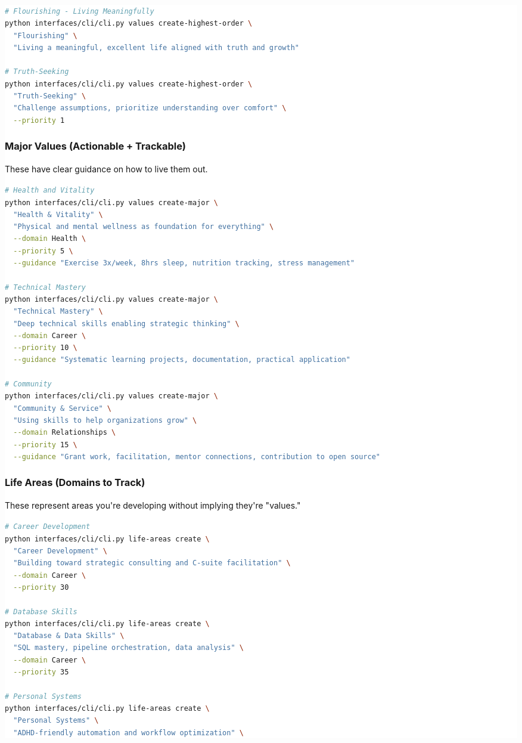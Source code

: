 ```bash
# Flourishing - Living Meaningfully
python interfaces/cli/cli.py values create-highest-order \
  "Flourishing" \
  "Living a meaningful, excellent life aligned with truth and growth"

# Truth-Seeking
python interfaces/cli/cli.py values create-highest-order \
  "Truth-Seeking" \
  "Challenge assumptions, prioritize understanding over comfort" \
  --priority 1
```

### Major Values (Actionable + Trackable)

These have clear guidance on how to live them out.

```bash
# Health and Vitality
python interfaces/cli/cli.py values create-major \
  "Health & Vitality" \
  "Physical and mental wellness as foundation for everything" \
  --domain Health \
  --priority 5 \
  --guidance "Exercise 3x/week, 8hrs sleep, nutrition tracking, stress management"

# Technical Mastery
python interfaces/cli/cli.py values create-major \
  "Technical Mastery" \
  "Deep technical skills enabling strategic thinking" \
  --domain Career \
  --priority 10 \
  --guidance "Systematic learning projects, documentation, practical application"

# Community
python interfaces/cli/cli.py values create-major \
  "Community & Service" \
  "Using skills to help organizations grow" \
  --domain Relationships \
  --priority 15 \
  --guidance "Grant work, facilitation, mentor connections, contribution to open source"
```

### Life Areas (Domains to Track)

These represent areas you're developing without implying they're "values."

```bash
# Career Development
python interfaces/cli/cli.py life-areas create \
  "Career Development" \
  "Building toward strategic consulting and C-suite facilitation" \
  --domain Career \
  --priority 30

# Database Skills
python interfaces/cli/cli.py life-areas create \
  "Database & Data Skills" \
  "SQL mastery, pipeline orchestration, data analysis" \
  --domain Career \
  --priority 35

# Personal Systems
python interfaces/cli/cli.py life-areas create \
  "Personal Systems" \
  "ADHD-friendly automation and workflow optimization" \
```